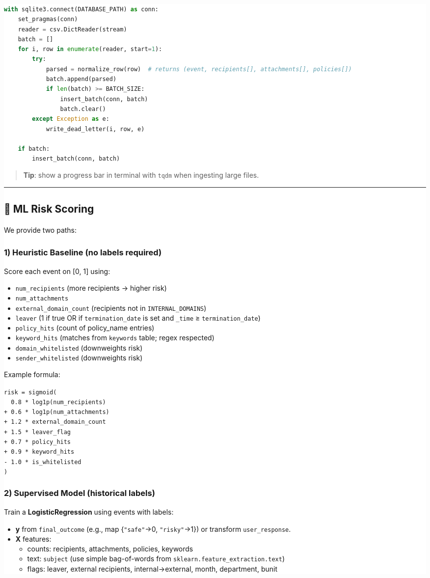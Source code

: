 ```python
with sqlite3.connect(DATABASE_PATH) as conn:
    set_pragmas(conn)
    reader = csv.DictReader(stream)
    batch = []
    for i, row in enumerate(reader, start=1):
        try:
            parsed = normalize_row(row)  # returns (event, recipients[], attachments[], policies[])
            batch.append(parsed)
            if len(batch) >= BATCH_SIZE:
                insert_batch(conn, batch)
                batch.clear()
        except Exception as e:
            write_dead_letter(i, row, e)

    if batch:
        insert_batch(conn, batch)
```

> **Tip**: show a progress bar in terminal with `tqdm` when ingesting large files.

---

## 🧠 ML Risk Scoring

We provide two paths:

### 1) Heuristic Baseline (no labels required)
Score each event on [0, 1] using:
- `num_recipients` (more recipients → higher risk)
- `num_attachments`
- `external_domain_count` (recipients not in `INTERNAL_DOMAINS`)
- `leaver` (1 if true OR if `termination_date` is set and `_time` ≥ `termination_date`)
- `policy_hits` (count of policy_name entries)
- `keyword_hits` (matches from `keywords` table; regex respected)
- `domain_whitelisted` (downweights risk)
- `sender_whitelisted` (downweights risk)

Example formula:
```
risk = sigmoid(
  0.8 * log1p(num_recipients)
+ 0.6 * log1p(num_attachments)
+ 1.2 * external_domain_count
+ 1.5 * leaver_flag
+ 0.7 * policy_hits
+ 0.9 * keyword_hits
- 1.0 * is_whitelisted
)
```

### 2) Supervised Model (historical labels)
Train a **LogisticRegression** using events with labels:
- **y** from `final_outcome` (e.g., map {`"safe"`→0, `"risky"`→1}) or transform `user_response`.
- **X** features:
  - counts: recipients, attachments, policies, keywords
  - text: `subject` (use simple bag-of-words from `sklearn.feature_extraction.text`)
  - flags: leaver, external recipients, internal→external, month, department, bunit
